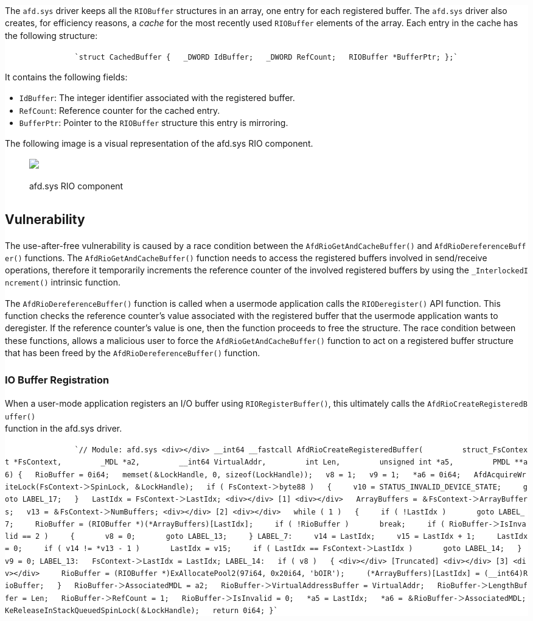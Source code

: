 The `afd.sys` driver keeps all the `RIOBuffer` structures in an array, one entry for each registered buffer. The `afd.sys` driver also creates, for efficiency reasons, a _cache_ for the most recently used `RIOBuffer` elements of the array. Each entry in the cache has the following structure:

				
					`struct CachedBuffer {   _DWORD IdBuffer;   _DWORD RefCount;   RIOBuffer *BufferPtr; };`
				
			

It contains the following fields:

- `IdBuffer`: The integer identifier associated with the registered buffer.
- `RefCount`: Reference counter for the cached entry.
- `BufferPtr`: Pointer to the `RIOBuffer` structure this entry is mirroring.

The following image is a visual representation of the afd.sys RIO component.

<figure>

![](https://blog.exodusintel.com/wp-content/uploads/2024/12/img1.png)

<figcaption>

afd.sys RIO component

</figcaption>

</figure>

## Vulnerability

The use-after-free vulnerability is caused by a race condition between the `AfdRioGetAndCacheBuffer()` and `AfdRioDereferenceBuffer()` functions. The `AfdRioGetAndCacheBuffer()` function needs to access the registered buffers involved in send/receive operations, therefore it temporarily increments the reference counter of the involved registered buffers by using the `_InterlockedIncrement()` intrinsic function.

The `AfdRioDereferenceBuffer()` function is called when a usermode application calls the `RIODeregister()` API function. This function checks the reference counter’s value associated with the registered buffer that the usermode application wants to deregister. If the reference counter’s value is one, then the function proceeds to free the structure. The race condition between these functions, allows a malicious user to force the `AfdRioGetAndCacheBuffer()` function to act on a registered buffer structure that has been freed by the `AfdRioDereferenceBuffer()` function.

### IO Buffer Registration

When a user-mode application registers an I/O buffer using `RIORegisterBuffer()`, this ultimately calls the `AfdRioCreateRegisteredBuffer()`  
function in the afd.sys driver.

				
					`// Module: afd.sys <div></div> __int64 __fastcall AfdRioCreateRegisteredBuffer(         struct_FsContext *FsContext,         _MDL *a2,         __int64 VirtualAddr,         int Len,         unsigned int *a5,         PMDL **a6) {   RioBuffer = 0i64;   memset(＆LockHandle, 0, sizeof(LockHandle));   v8 = 1;   v9 = 1;   *a6 = 0i64;   AfdAcquireWriteLock(FsContext-＞SpinLock, ＆LockHandle);   if ( FsContext-＞byte88 )   {     v10 = STATUS_INVALID_DEVICE_STATE;     goto LABEL_17;   }   LastIdx = FsContext-＞LastIdx; <div></div> [1] <div></div>   ArrayBuffers = ＆FsContext-＞ArrayBuffers;   v13 = ＆FsContext-＞NumBuffers; <div></div> [2] <div></div>   while ( 1 )   {     if ( !LastIdx )       goto LABEL_7;     RioBuffer = (RIOBuffer *)(*ArrayBuffers)[LastIdx];     if ( !RioBuffer )       break;     if ( RioBuffer-＞IsInvalid == 2 )     {       v8 = 0;       goto LABEL_13;     } LABEL_7:     v14 = LastIdx;     v15 = LastIdx + 1;     LastIdx = 0;     if ( v14 != *v13 - 1 )       LastIdx = v15;     if ( LastIdx == FsContext-＞LastIdx )       goto LABEL_14;   }   v9 = 0; LABEL_13:   FsContext-＞LastIdx = LastIdx; LABEL_14:   if ( v8 )   { <div></div> [Truncated] <div></div> [3] <div></div>     RioBuffer = (RIOBuffer *)ExAllocatePool2(97i64, 0x20i64, 'bOIR');     (*ArrayBuffers)[LastIdx] = (__int64)RioBuffer;   }   RioBuffer-＞AssociatedMDL = a2;   RioBuffer-＞VirtualAddressBuffer = VirtualAddr;   RioBuffer-＞LengthBuffer = Len;   RioBuffer-＞RefCount = 1;   RioBuffer-＞IsInvalid = 0;   *a5 = LastIdx;   *a6 = ＆RioBuffer-＞AssociatedMDL;   KeReleaseInStackQueuedSpinLock(＆LockHandle);   return 0i64; }`
				